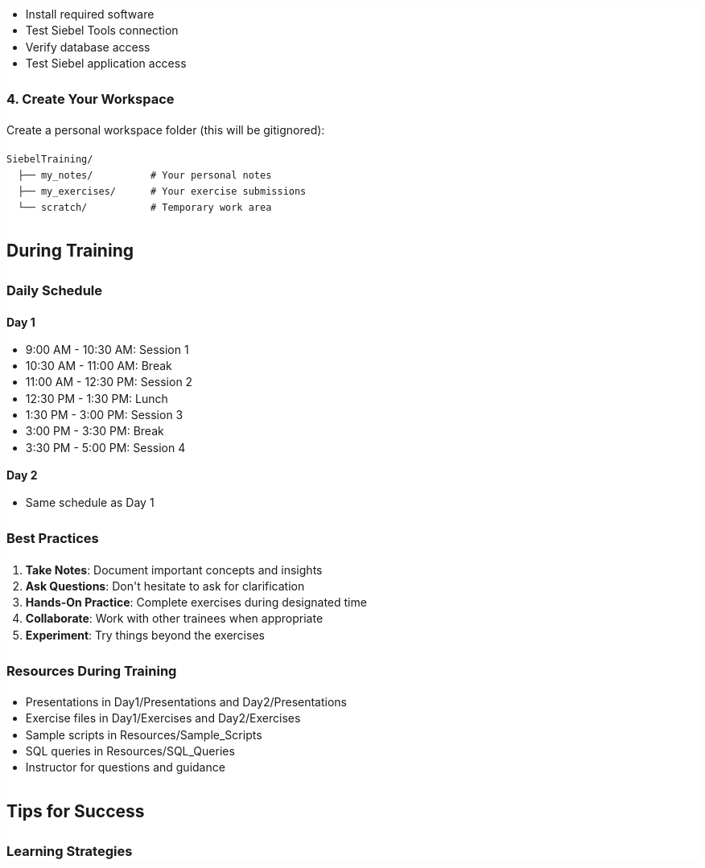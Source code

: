 - Install required software
- Test Siebel Tools connection
- Verify database access
- Test Siebel application access

### 4. Create Your Workspace

Create a personal workspace folder (this will be gitignored):

```
SiebelTraining/
  ├── my_notes/          # Your personal notes
  ├── my_exercises/      # Your exercise submissions
  └── scratch/           # Temporary work area
```

## During Training

### Daily Schedule

**Day 1**
- 9:00 AM - 10:30 AM: Session 1
- 10:30 AM - 11:00 AM: Break
- 11:00 AM - 12:30 PM: Session 2
- 12:30 PM - 1:30 PM: Lunch
- 1:30 PM - 3:00 PM: Session 3
- 3:00 PM - 3:30 PM: Break
- 3:30 PM - 5:00 PM: Session 4

**Day 2**
- Same schedule as Day 1

### Best Practices

1. **Take Notes**: Document important concepts and insights
2. **Ask Questions**: Don't hesitate to ask for clarification
3. **Hands-On Practice**: Complete exercises during designated time
4. **Collaborate**: Work with other trainees when appropriate
5. **Experiment**: Try things beyond the exercises

### Resources During Training

- Presentations in Day1/Presentations and Day2/Presentations
- Exercise files in Day1/Exercises and Day2/Exercises
- Sample scripts in Resources/Sample_Scripts
- SQL queries in Resources/SQL_Queries
- Instructor for questions and guidance

## Tips for Success

### Learning Strategies
